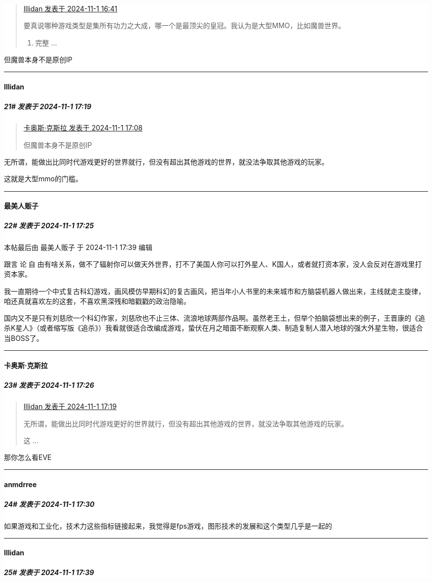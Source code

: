 <blockquote><a href="httphttps://bbs.saraba1st.com/2b/forum.php?mod=redirect&amp;goto=findpost&amp;pid=66596030&amp;ptid=2205349" target="_blank">Illidan 发表于 2024-11-1 16:41</a>

要真说哪种游戏类型是集所有功力之大成，哪一个是最顶尖的皇冠。我认为是大型MMO，比如魔兽世界。

1. 完整 ...</blockquote>
但魔兽本身不是原创IP

*****

####  Illidan  
##### 21#       发表于 2024-11-1 17:19

<blockquote><a href="httphttps://bbs.saraba1st.com/2b/forum.php?mod=redirect&amp;goto=findpost&amp;pid=66596292&amp;ptid=2205349" target="_blank">卡奥斯·克斯拉 发表于 2024-11-1 17:08</a>

但魔兽本身不是原创IP</blockquote>
无所谓，能做出比同时代游戏更好的世界就行，但没有超出其他游戏的世界，就没法争取其他游戏的玩家。

这就是大型mmo的门槛。

*****

####  最美人贩子  
##### 22#       发表于 2024-11-1 17:25

 本帖最后由 最美人贩子 于 2024-11-1 17:39 编辑 

跟言 论 自 由有啥关系，做不了辐射你可以做天外世界，打不了美国人你可以打外星人、K国人，或者就打资本家，没人会反对在游戏里打资本家。

我一直期待一个中式复古科幻游戏，画风模仿早期科幻的复古画风，把当年小人书里的未来城市和方脑袋机器人做出来，主线就走主旋律，咱还真就喜欢左的这套，不喜欢黑深残和暗戳戳的政治隐喻。

国内又不是只有刘慈欣一个科幻作家，刘慈欣也不止三体、流浪地球两部作品啊。虽然老王土，但举个拍脑袋想出来的例子，王晋康的《追杀K星人》（或者缩写版《追杀》）我看就很适合改编成游戏，蛰伏在月之暗面不断观察人类、制造复制人潜入地球的强大外星生物，很适合当BOSS了。

*****

####  卡奥斯·克斯拉  
##### 23#       发表于 2024-11-1 17:26

<blockquote><a href="httphttps://bbs.saraba1st.com/2b/forum.php?mod=redirect&amp;goto=findpost&amp;pid=66596398&amp;ptid=2205349" target="_blank">Illidan 发表于 2024-11-1 17:19</a>

无所谓，能做出比同时代游戏更好的世界就行，但没有超出其他游戏的世界，就没法争取其他游戏的玩家。

这 ...</blockquote>
那你怎么看EVE

*****

####  anmdrree  
##### 24#       发表于 2024-11-1 17:30

如果游戏和工业化，技术力这些指标链接起来，我觉得是fps游戏，图形技术的发展和这个类型几乎是一起的

*****

####  Illidan  
##### 25#       发表于 2024-11-1 17:39
